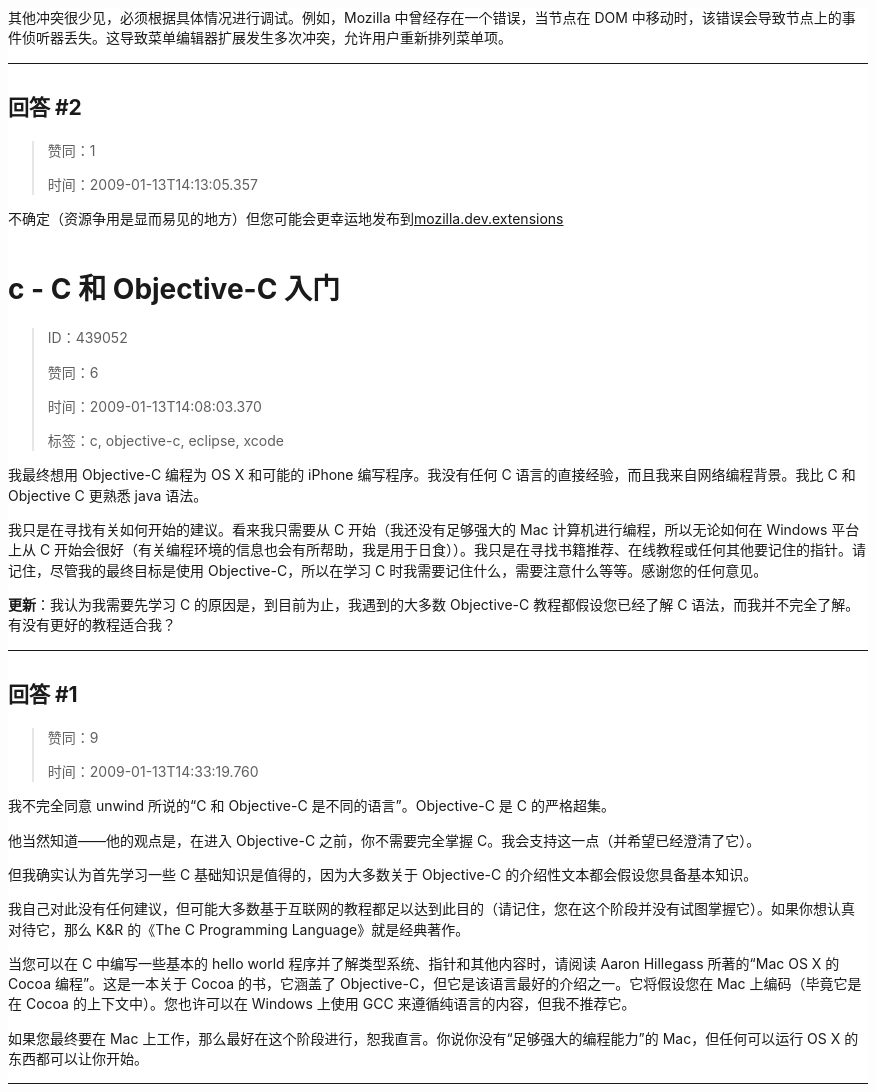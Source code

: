 其他冲突很少见，必须根据具体情况进行调试。例如，Mozilla 中曾经存在一个错误，当节点在 DOM 中移动时，该错误会导致节点上的事件侦听器丢失。这导致菜单编辑器扩展发生多次冲突，允许用户重新排列菜单项。

* * *

## 回答 #2

> 赞同：1
> 
> 时间：2009-01-13T14:13:05.357

不确定（资源争用是显而易见的地方）但您可能会更幸运地发布到[mozilla.dev.extensions](http://groups.google.com/group/mozilla.dev.extensions/topics?hl=en)

# c - C 和 Objective-C 入门

> ID：439052
> 
> 赞同：6
> 
> 时间：2009-01-13T14:08:03.370
> 
> 标签：c, objective-c, eclipse, xcode

我最终想用 Objective-C 编程为 OS X 和可能的 iPhone 编写程序。我没有任何 C 语言的直接经验，而且我来自网络编程背景。我比 C 和 Objective C 更熟悉 java 语法。

我只是在寻找有关如何开始的建议。看来我只需要从 C 开始（我还没有足够强大的 Mac 计算机进行编程，所以无论如何在 Windows 平台上从 C 开始会很好（有关编程环境的信息也会有所帮助，我是用于日食））。我只是在寻找书籍推荐、在线教程或任何其他要记住的指针。请记住，尽管我的最终目标是使用 Objective-C，所以在学习 C 时我需要记住什么，需要注意什么等等。感谢您的任何意见。

**更新**：我认为我需要先学习 C 的原因是，到目前为止，我遇到的大多数 Objective-C 教程都假设您已经了解 C 语法，而我并不完全了解。有没有更好的教程适合我？

* * *

## 回答 #1

> 赞同：9
> 
> 时间：2009-01-13T14:33:19.760

我不完全同意 unwind 所说的“C 和 Objective-C 是不同的语言”。Objective-C 是 C 的严格超集。

他当然知道——他的观点是，在进入 Objective-C 之前，你不需要完全掌握 C。我会支持这一点（并希望已经澄清了它）。

但我确实认为首先学习一些 C 基础知识是值得的，因为大多数关于 Objective-C 的介绍性文本都会假设您具备基本知识。

我自己对此没有任何建议，但可能大多数基于互联网的教程都足以达到此目的（请记住，您在这个阶段并没有试图掌握它）。如果你想认真对待它，那么 K&R 的《The C Programming Language》就是经典著作。

当您可以在 C 中编写一些基本的 hello world 程序并了解类型系统、指针和其他内容时，请阅读 Aaron Hillegass 所著的“Mac OS X 的 Cocoa 编程”。这是一本关于 Cocoa 的书，它涵盖了 Objective-C，但它是该语言最好的介绍之一。它将假设您在 Mac 上编码（毕竟它是在 Cocoa 的上下文中）。您也许可以在 Windows 上使用 GCC 来遵循纯语言的内容，但我不推荐它。

如果您最终要在 Mac 上工作，那么最好在这个阶段进行，恕我直言。你说你没有“足够强大的编程能力”的 Mac，但任何可以运行 OS X 的东西都可以让你开始。

* * *
